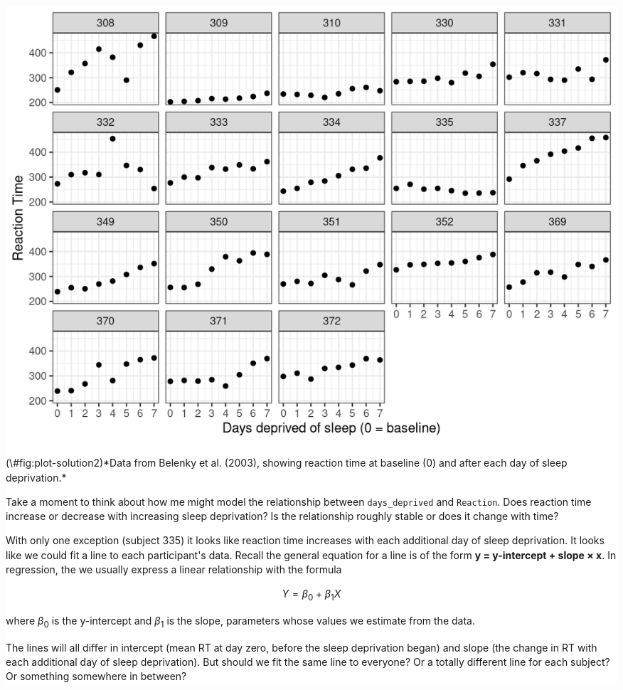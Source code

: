 <img src="05-linear-mixed-effects-intro_files/figure-html/plot-solution2-1.png" alt="*Data from Belenky et al. (2003), showing reaction time at baseline (0) and after each day of sleep deprivation.*" width="100%" />
<p class="caption">(\#fig:plot-solution2)*Data from Belenky et al. (2003), showing reaction time at baseline (0) and after each day of sleep deprivation.*</p>
</div>

Take a moment to think about how me might model the relationship between `days_deprived` and `Reaction`. Does reaction time increase or decrease with increasing sleep deprivation? Is the relationship roughly stable or does it change with time?

With only one exception (subject 335) it looks like reaction time increases with each additional day of sleep deprivation. It looks like we could fit a line to each participant's data. Recall the general equation for a line is of the form **y = y-intercept + slope $\times$ x**. In regression, the we usually express a linear relationship with the formula

$$Y = \beta_0 + \beta_1 X$$

where $\beta_0$ is the y-intercept and $\beta_1$ is the slope, parameters whose values we estimate from the data.

The lines will all differ in intercept (mean RT at day zero, before the sleep deprivation began) and slope (the change in RT with each additional day of sleep deprivation). But should we fit the same line to everyone? Or a totally different line for each subject? Or something somewhere in between? 
